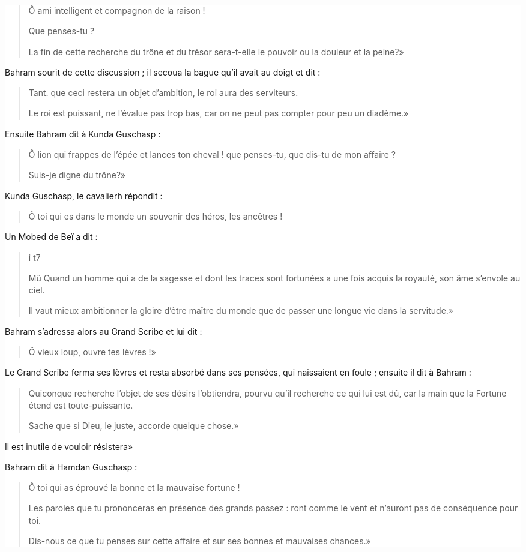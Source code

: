 > Ô ami intelligent et compagnon de la raison !
>
> Que penses-tu ?
>
> La fin de cette recherche du trône et du trésor sera-t-elle le pouvoir ou la douleur et la peine?»

Bahram sourit de cette discussion ; il secoua la bague qu’il avait au doigt et dit :

> Tant. que ceci restera un objet d’ambition, le roi aura des serviteurs.
>
> Le roi est puissant, ne l’évalue pas trop bas, car on ne peut pas compter pour peu un diadème.»

Ensuite Bahram dit à Kunda Guschasp :

> Ô lion qui frappes de l’épée et lances ton cheval !
que penses-tu, que dis-tu de mon affaire ?
>
> Suis-je digne du trône?»

Kunda Guschasp, le cavalierh répondit :

> Ô toi qui es dans le monde un souvenir des héros, les ancêtres !

Un Mobed de Beï a dit :

> i t7
>
> Mû
Quand un homme qui a de la sagesse et dont les traces sont fortunées a une fois acquis la royauté, son âme s’envole au ciel.
>
> Il vaut mieux ambitionner la gloire d’être maître du monde que de passer une longue vie dans la servitude.»

Bahram s’adressa alors au Grand Scribe et lui dit :

> Ô vieux loup, ouvre tes lèvres !»

Le Grand Scribe ferma ses lèvres et resta absorbé dans ses pensées, qui naissaient en foule ; ensuite il dit à Bahram :

> Quiconque recherche l’objet de ses désirs l’obtiendra, pourvu qu’il recherche ce qui lui est dû, car la main que la Fortune étend est toute-puissante.
>
> Sache que si Dieu, le juste, accorde quelque chose.»

Il est inutile de vouloir résistera»

Bahram dit à Hamdan Guschasp :

> Ô toi qui as éprouvé la bonne et la mauvaise fortune !
>
> Les paroles que tu prononceras en présence des grands passez : ront comme le vent et n’auront pas de conséquence pour toi.
>
> Dis-nous ce que tu penses sur cette affaire et sur ses bonnes et mauvaises chances.»
